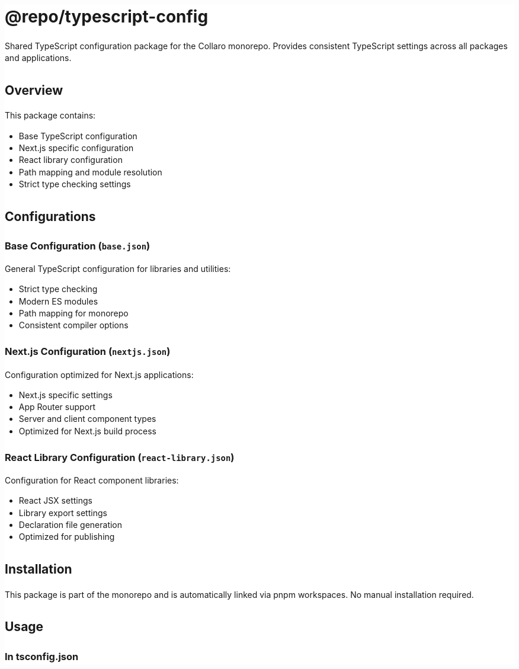 # @repo/typescript-config

Shared TypeScript configuration package for the Collaro monorepo. Provides consistent TypeScript settings across all packages and applications.

## Overview

This package contains:
- Base TypeScript configuration
- Next.js specific configuration
- React library configuration
- Path mapping and module resolution
- Strict type checking settings

## Configurations

### Base Configuration (`base.json`)

General TypeScript configuration for libraries and utilities:
- Strict type checking
- Modern ES modules
- Path mapping for monorepo
- Consistent compiler options

### Next.js Configuration (`nextjs.json`)

Configuration optimized for Next.js applications:
- Next.js specific settings
- App Router support
- Server and client component types
- Optimized for Next.js build process

### React Library Configuration (`react-library.json`)

Configuration for React component libraries:
- React JSX settings
- Library export settings
- Declaration file generation
- Optimized for publishing

## Installation

This package is part of the monorepo and is automatically linked via pnpm workspaces. No manual installation required.

## Usage

### In tsconfig.json
